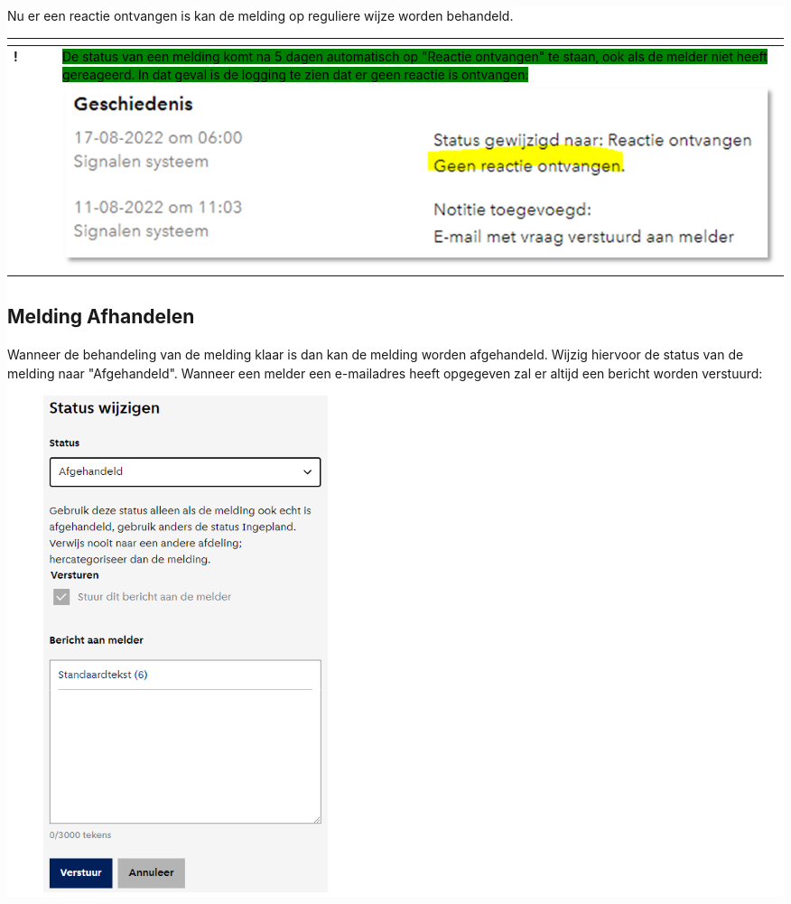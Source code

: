 Nu er een reactie ontvangen is kan de melding op reguliere wijze worden behandeld.

<table data-header-hidden><thead><tr><th width="40"></th><th></th></tr></thead><tbody><tr><td><strong>!</strong></td><td><mark style="background-color:green;">De status van een melding komt na 5 dagen automatisch op "Reactie ontvangen" te staan, ook als de melder niet heeft gereageerd. In dat geval is de logging te zien dat er geen reactie is ontvangen:</mark><br><img src="../../.gitbook/assets/image (197).png" alt=""></td></tr></tbody></table>

## Melding Afhandelen

Wanneer de behandeling van de melding klaar is dan kan de melding worden afgehandeld. Wijzig hiervoor de status van de melding naar "Afgehandeld". Wanneer een melder een e-mailadres heeft opgegeven zal er altijd een bericht worden verstuurd:

<div align="left">

<figure><img src="../../.gitbook/assets/image (215).png" alt="" width="315"><figcaption></figcaption></figure>
